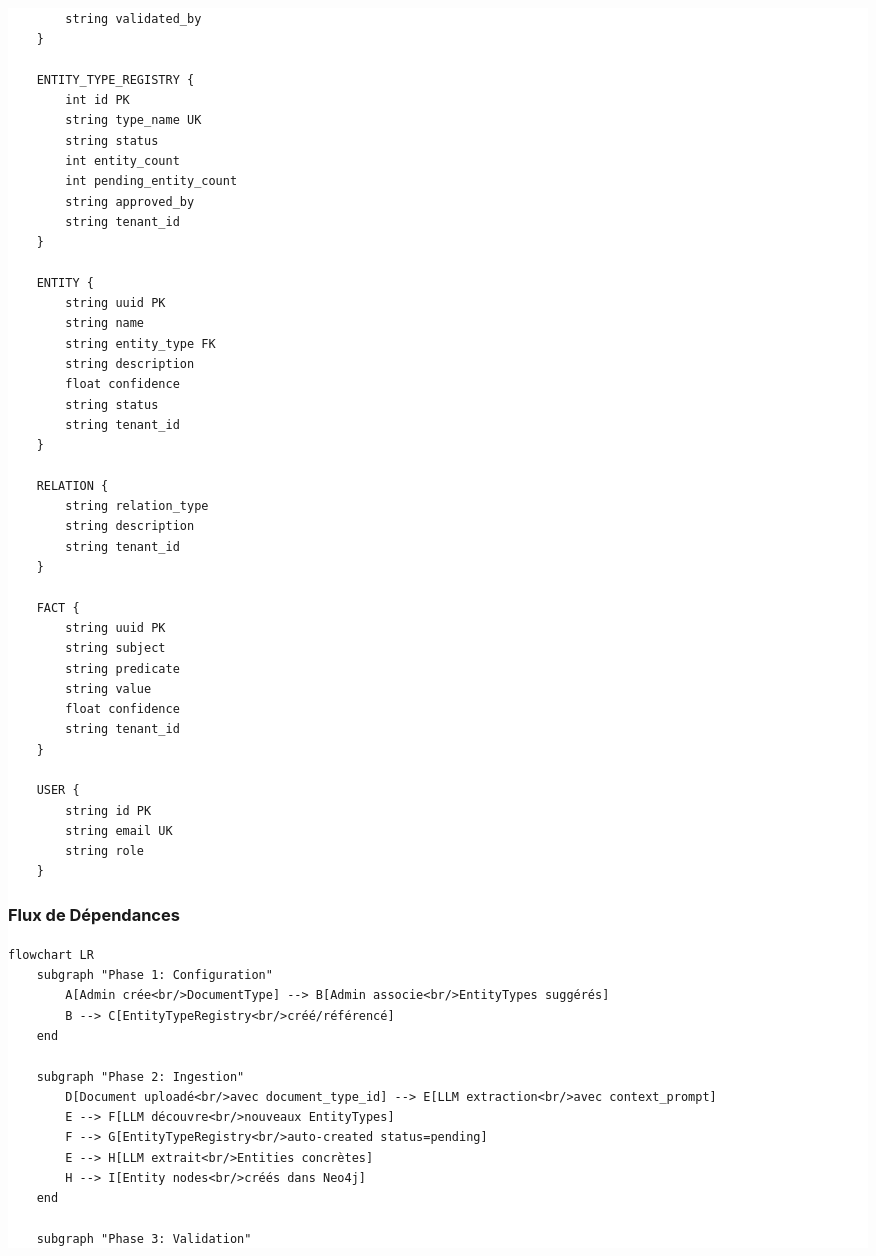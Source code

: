 ```mermaid
        string validated_by
    }

    ENTITY_TYPE_REGISTRY {
        int id PK
        string type_name UK
        string status
        int entity_count
        int pending_entity_count
        string approved_by
        string tenant_id
    }

    ENTITY {
        string uuid PK
        string name
        string entity_type FK
        string description
        float confidence
        string status
        string tenant_id
    }

    RELATION {
        string relation_type
        string description
        string tenant_id
    }

    FACT {
        string uuid PK
        string subject
        string predicate
        string value
        float confidence
        string tenant_id
    }

    USER {
        string id PK
        string email UK
        string role
    }
```

### Flux de Dépendances

```mermaid
flowchart LR
    subgraph "Phase 1: Configuration"
        A[Admin crée<br/>DocumentType] --> B[Admin associe<br/>EntityTypes suggérés]
        B --> C[EntityTypeRegistry<br/>créé/référencé]
    end

    subgraph "Phase 2: Ingestion"
        D[Document uploadé<br/>avec document_type_id] --> E[LLM extraction<br/>avec context_prompt]
        E --> F[LLM découvre<br/>nouveaux EntityTypes]
        F --> G[EntityTypeRegistry<br/>auto-created status=pending]
        E --> H[LLM extrait<br/>Entities concrètes]
        H --> I[Entity nodes<br/>créés dans Neo4j]
    end

    subgraph "Phase 3: Validation"
```